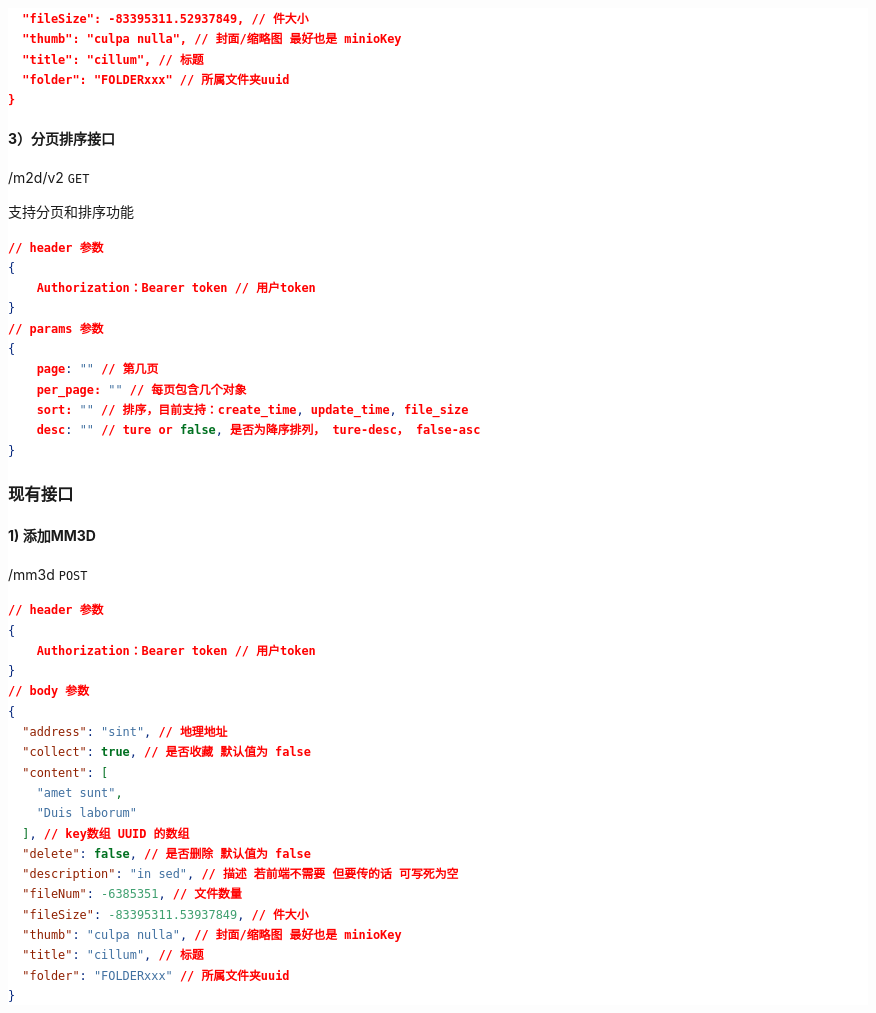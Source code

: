 ```json
  "fileSize": -83395311.52937849, // 件大小
  "thumb": "culpa nulla", // 封面/缩略图 最好也是 minioKey
  "title": "cillum", // 标题
  "folder": "FOLDERxxx" // 所属文件夹uuid
}
```

#### 3）分页排序接口
/m2d/v2 `GET`

支持分页和排序功能
```json
// header 参数
{
    Authorization：Bearer token // 用户token
}
// params 参数
{
    page: "" // 第几页
    per_page: "" // 每页包含几个对象
    sort: "" // 排序，目前支持：create_time, update_time, file_size
    desc: "" // ture or false, 是否为降序排列， ture-desc， false-asc
}
```

### 现有接口

#### 1) 添加MM3D

/mm3d `POST`

```json
// header 参数
{
    Authorization：Bearer token // 用户token
}
// body 参数
{
  "address": "sint", // 地理地址
  "collect": true, // 是否收藏 默认值为 false
  "content": [
    "amet sunt",
    "Duis laborum"
  ], // key数组 UUID 的数组
  "delete": false, // 是否删除 默认值为 false
  "description": "in sed", // 描述 若前端不需要 但要传的话 可写死为空
  "fileNum": -6385351, // 文件数量
  "fileSize": -83395311.53937849, // 件大小
  "thumb": "culpa nulla", // 封面/缩略图 最好也是 minioKey
  "title": "cillum", // 标题
  "folder": "FOLDERxxx" // 所属文件夹uuid
}
```
